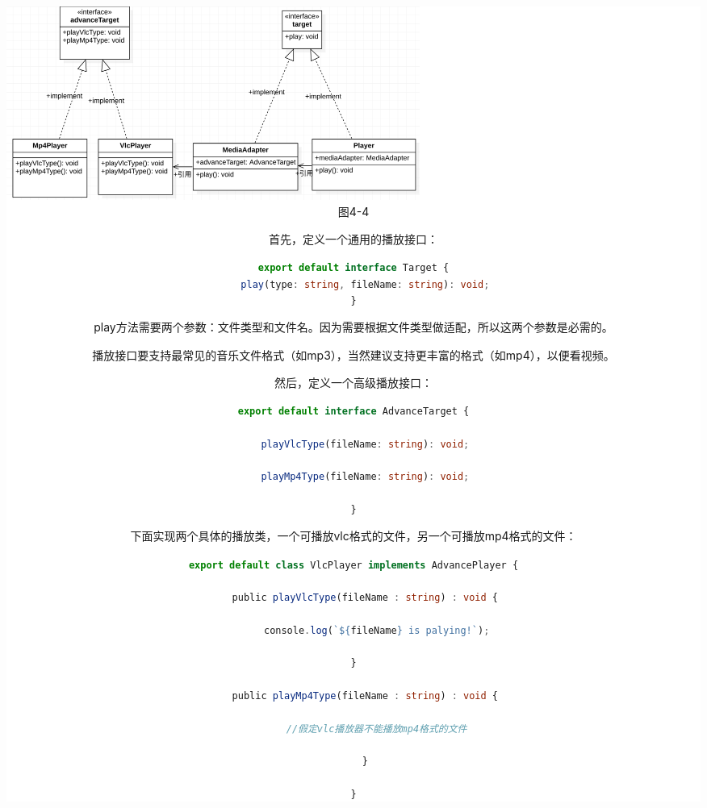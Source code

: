 <img src="images/adapter.png" alt="adapter" style="zoom:50%;" />

<center>图4-4<center>

首先，定义一个通用的播放接口：

```ts
export default interface Target {
    play(type: string, fileName: string): void;
}
```

play方法需要两个参数：文件类型和文件名。因为需要根据文件类型做适配，所以这两个参数是必需的。

播放接口要支持最常见的音乐文件格式（如mp3），当然建议支持更丰富的格式（如mp4），以便看视频。

然后，定义一个高级播放接口：

```ts
export default interface AdvanceTarget {

    playVlcType(fileName: string): void;

    playMp4Type(fileName: string): void;

}
```
下面实现两个具体的播放类，一个可播放vlc格式的文件，另一个可播放mp4格式的文件：

```ts
export default class VlcPlayer implements AdvancePlayer {

    public playVlcType(fileName : string) : void {

        console.log(`${fileName} is palying!`);

}

    public playMp4Type(fileName : string) : void {

        //假定vlc播放器不能播放mp4格式的文件

    }

}
```
